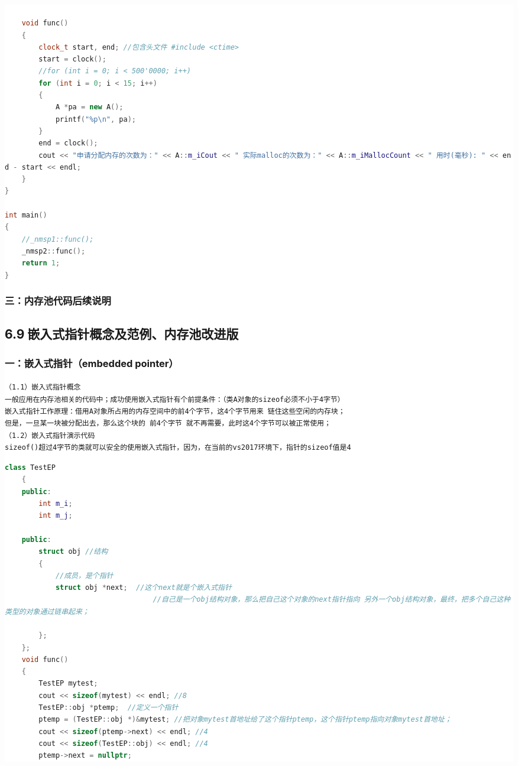 ```cpp

	void func()
	{
		clock_t start, end; //包含头文件 #include <ctime>
		start = clock();
		//for (int i = 0; i < 500'0000; i++)
		for (int i = 0; i < 15; i++)
		{
			A *pa = new A();
			printf("%p\n", pa);
		}
		end = clock();
		cout << "申请分配内存的次数为：" << A::m_iCout << " 实际malloc的次数为：" << A::m_iMallocCount << " 用时(毫秒): " << end - start << endl;
	}
}

int main()
{	
	//_nmsp1::func();	
	_nmsp2::func();
	return 1;
}
```

### 三：内存池代码后续说明

## 6.9 嵌入式指针概念及范例、内存池改进版
### 一：嵌入式指针（embedded pointer）
	（1.1）嵌入式指针概念
    一般应用在内存池相关的代码中；成功使用嵌入式指针有个前提条件：（类A对象的sizeof必须不小于4字节）
	嵌入式指针工作原理：借用A对象所占用的内存空间中的前4个字节，这4个字节用来 链住这些空闲的内存块；
	但是，一旦某一块被分配出去，那么这个块的 前4个字节 就不再需要，此时这4个字节可以被正常使用；
	（1.2）嵌入式指针演示代码
	sizeof()超过4字节的类就可以安全的使用嵌入式指针，因为，在当前的vs2017环境下，指针的sizeof值是4
```cpp
class TestEP
	{
	public:
		int m_i;
		int m_j;

	public:
		struct obj //结构
		{
			//成员，是个指针
			struct obj *next;  //这个next就是个嵌入式指针
			                       //自己是一个obj结构对象，那么把自己这个对象的next指针指向 另外一个obj结构对象，最终，把多个自己这种类型的对象通过链串起来；

		};
	};
	void func()
	{
		TestEP mytest;
		cout << sizeof(mytest) << endl; //8
		TestEP::obj *ptemp;  //定义一个指针
		ptemp = (TestEP::obj *)&mytest; //把对象mytest首地址给了这个指针ptemp，这个指针ptemp指向对象mytest首地址；
		cout << sizeof(ptemp->next) << endl; //4
		cout << sizeof(TestEP::obj) << endl; //4
		ptemp->next = nullptr;

```